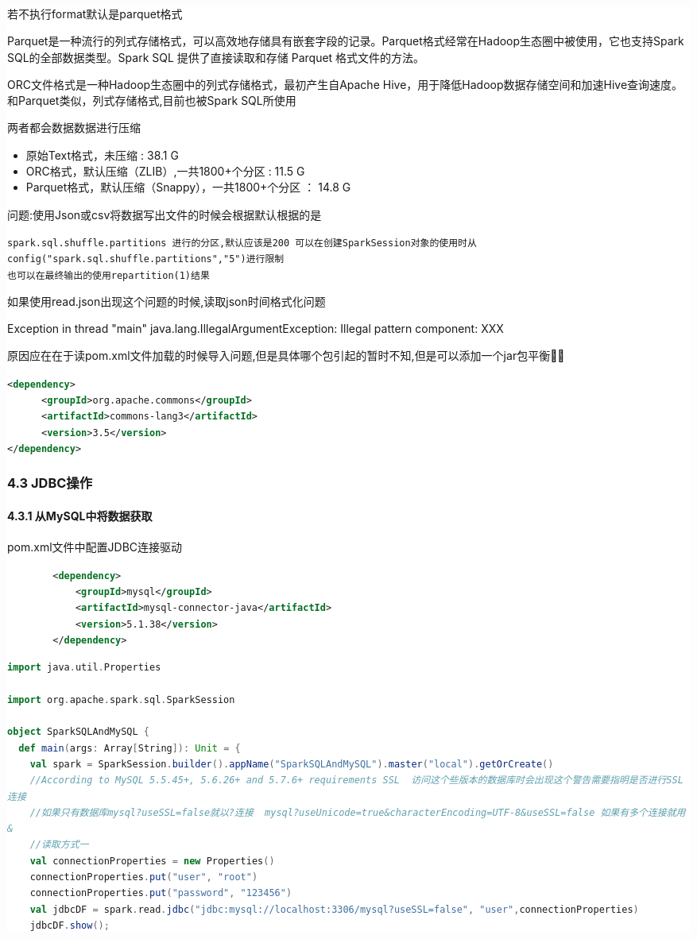 若不执行format默认是parquet格式

Parquet是一种流行的列式存储格式，可以高效地存储具有嵌套字段的记录。Parquet格式经常在Hadoop生态圈中被使用，它也支持Spark SQL的全部数据类型。Spark SQL 提供了直接读取和存储 Parquet 格式文件的方法。 

ORC文件格式是一种Hadoop生态圈中的列式存储格式，最初产生自Apache Hive，用于降低Hadoop数据存储空间和加速Hive查询速度。和Parquet类似，列式存储格式,目前也被Spark SQL所使用

两者都会数据数据进行压缩

- 原始Text格式，未压缩 : 38.1 G
- ORC格式，默认压缩（ZLIB）,一共1800+个分区 : 11.5 G
- Parquet格式，默认压缩（Snappy），一共1800+个分区 ： 14.8 G

问题:使用Json或csv将数据写出文件的时候会根据默认根据的是

```
spark.sql.shuffle.partitions 进行的分区,默认应该是200 可以在创建SparkSession对象的使用时从
config("spark.sql.shuffle.partitions","5")进行限制
也可以在最终输出的使用repartition(1)结果
```

如果使用read.json出现这个问题的时候,读取json时间格式化问题

Exception in thread "main" java.lang.IllegalArgumentException: Illegal pattern component: XXX

原因应在在于读pom.xml文件加载的时候导入问题,但是具体哪个包引起的暂时不知,但是可以添加一个jar包平衡

```xml
<dependency>
      <groupId>org.apache.commons</groupId>
      <artifactId>commons-lang3</artifactId>
      <version>3.5</version>
</dependency>
```



### 4.3 JDBC操作

#### 4.3.1 从MySQL中将数据获取

pom.xml文件中配置JDBC连接驱动

```xml
        <dependency>
            <groupId>mysql</groupId>
            <artifactId>mysql-connector-java</artifactId>
            <version>5.1.38</version>
        </dependency>
```

```scala
import java.util.Properties

import org.apache.spark.sql.SparkSession

object SparkSQLAndMySQL {
  def main(args: Array[String]): Unit = {
    val spark = SparkSession.builder().appName("SparkSQLAndMySQL").master("local").getOrCreate()
    //According to MySQL 5.5.45+, 5.6.26+ and 5.7.6+ requirements SSL  访问这个些版本的数据库时会出现这个警告需要指明是否进行SSL连接
    //如果只有数据库mysql?useSSL=false就以?连接  mysql?useUnicode=true&characterEncoding=UTF-8&useSSL=false 如果有多个连接就用&
    //读取方式一
    val connectionProperties = new Properties()
    connectionProperties.put("user", "root")
    connectionProperties.put("password", "123456")
    val jdbcDF = spark.read.jdbc("jdbc:mysql://localhost:3306/mysql?useSSL=false", "user",connectionProperties)
    jdbcDF.show();
```